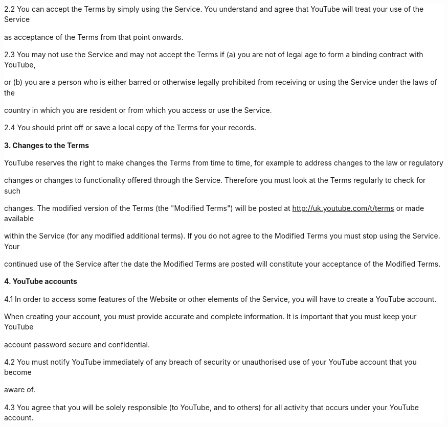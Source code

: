
2.2 You can accept the Terms by simply using the Service. You understand and agree that YouTube will treat your use of the Service


as acceptance of the Terms from that point onwards.


2.3 You may not use the Service and may not accept the Terms if (a) you are not of legal age to form a binding contract with YouTube,


or (b) you are a person who is either barred or otherwise legally prohibited from receiving or using the Service under the laws of the


country in which you are resident or from which you access or use the Service.


2.4 You should print off or save a local copy of the Terms for your records.


**3. Changes to the Terms**


YouTube reserves the right to make changes the Terms from time to time, for example to address changes to the law or regulatory


changes or changes to functionality offered through the Service. Therefore you must look at the Terms regularly to check for such


changes. The modified version of the Terms (the "Modified Terms") will be posted at http://uk.youtube.com/t/terms or made available


within the Service (for any modified additional terms). If you do not agree to the Modified Terms you must stop using the Service. Your


continued use of the Service after the date the Modified Terms are posted will constitute your acceptance of the Modified Terms.


**4. YouTube accounts**


4.1 In order to access some features of the Website or other elements of the Service, you will have to create a YouTube account.


When creating your account, you must provide accurate and complete information. It is important that you must keep your YouTube


account password secure and confidential.


4.2 You must notify YouTube immediately of any breach of security or unauthorised use of your YouTube account that you become


aware of.


4.3 You agree that you will be solely responsible (to YouTube, and to others) for all activity that occurs under your YouTube account.
